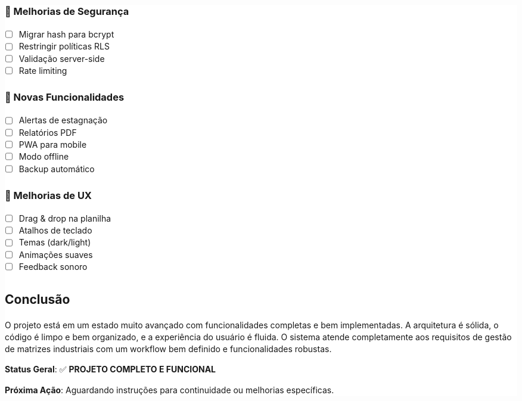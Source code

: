 ### 🔄 Melhorias de Segurança
- [ ] Migrar hash para bcrypt
- [ ] Restringir políticas RLS
- [ ] Validação server-side
- [ ] Rate limiting

### 🔄 Novas Funcionalidades
- [ ] Alertas de estagnação
- [ ] Relatórios PDF
- [ ] PWA para mobile
- [ ] Modo offline
- [ ] Backup automático

### 🔄 Melhorias de UX
- [ ] Drag & drop na planilha
- [ ] Atalhos de teclado
- [ ] Temas (dark/light)
- [ ] Animações suaves
- [ ] Feedback sonoro

## Conclusão

O projeto está em um estado muito avançado com funcionalidades completas e bem implementadas. A arquitetura é sólida, o código é limpo e bem organizado, e a experiência do usuário é fluida. O sistema atende completamente aos requisitos de gestão de matrizes industriais com um workflow bem definido e funcionalidades robustas.

**Status Geral**: ✅ **PROJETO COMPLETO E FUNCIONAL**

**Próxima Ação**: Aguardando instruções para continuidade ou melhorias específicas.

